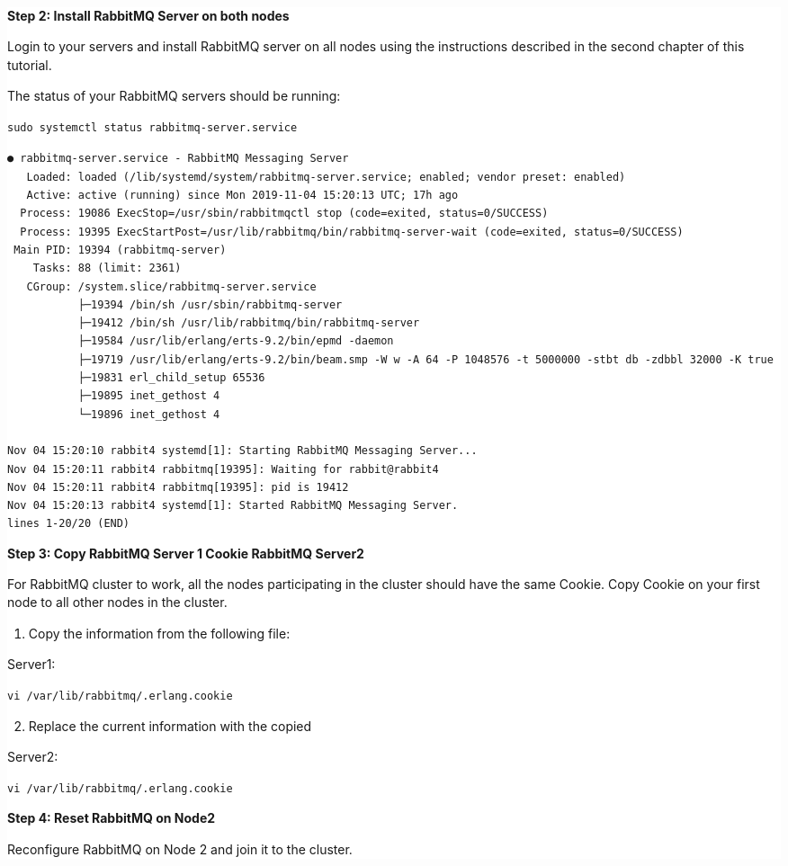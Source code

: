 **Step 2: Install RabbitMQ Server on both nodes**  

Login to your servers and install RabbitMQ server on all nodes using the instructions described in the second chapter of this tutorial.

The status of your RabbitMQ servers should be running:

```
sudo systemctl status rabbitmq-server.service
```
```console
● rabbitmq-server.service - RabbitMQ Messaging Server
   Loaded: loaded (/lib/systemd/system/rabbitmq-server.service; enabled; vendor preset: enabled)
   Active: active (running) since Mon 2019-11-04 15:20:13 UTC; 17h ago
  Process: 19086 ExecStop=/usr/sbin/rabbitmqctl stop (code=exited, status=0/SUCCESS)
  Process: 19395 ExecStartPost=/usr/lib/rabbitmq/bin/rabbitmq-server-wait (code=exited, status=0/SUCCESS)
 Main PID: 19394 (rabbitmq-server)
    Tasks: 88 (limit: 2361)
   CGroup: /system.slice/rabbitmq-server.service
           ├─19394 /bin/sh /usr/sbin/rabbitmq-server
           ├─19412 /bin/sh /usr/lib/rabbitmq/bin/rabbitmq-server
           ├─19584 /usr/lib/erlang/erts-9.2/bin/epmd -daemon
           ├─19719 /usr/lib/erlang/erts-9.2/bin/beam.smp -W w -A 64 -P 1048576 -t 5000000 -stbt db -zdbbl 32000 -K true
           ├─19831 erl_child_setup 65536
           ├─19895 inet_gethost 4
           └─19896 inet_gethost 4

Nov 04 15:20:10 rabbit4 systemd[1]: Starting RabbitMQ Messaging Server...
Nov 04 15:20:11 rabbit4 rabbitmq[19395]: Waiting for rabbit@rabbit4
Nov 04 15:20:11 rabbit4 rabbitmq[19395]: pid is 19412
Nov 04 15:20:13 rabbit4 systemd[1]: Started RabbitMQ Messaging Server.
lines 1-20/20 (END)
```
**Step 3: Copy RabbitMQ Server 1 Cookie RabbitMQ Server2**  

For RabbitMQ cluster to work, all the nodes participating in the cluster should have the same Cookie. Copy Cookie on your first node to all other nodes in the cluster.

1) Сopy the information from the following file:

Server1:
```
vi /var/lib/rabbitmq/.erlang.cookie
```
2) Replace the current information with the copied

Server2:
```
vi /var/lib/rabbitmq/.erlang.cookie
```

**Step 4: Reset RabbitMQ on Node2**  

Reconfigure RabbitMQ on Node 2 and join it to the cluster.
